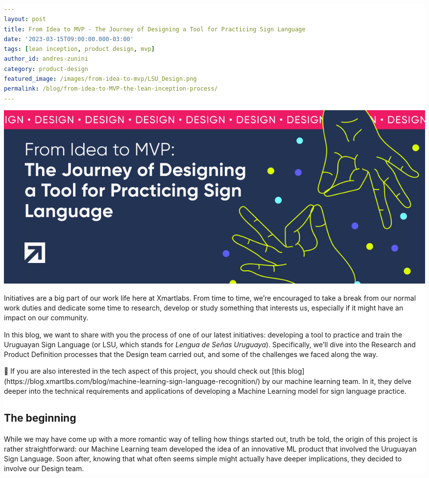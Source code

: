 ```yaml
---
layout: post
title: From Idea to MVP - The Journey of Designing a Tool for Practicing Sign Language
date: '2023-03-15T09:00:00.000-03:00'
tags: [lean inception, product design, mvp]
author_id: andres-zunini
category: product-design
featured_image: /images/from-idea-to-mvp/LSU_Design.png
permalink: /blog/from-idea-to-MVP-the-lean-inception-process/
---
```

 
 <img width="100%" src="/images/from-idea-to-mvp/LSU_Design.png" />

Initiatives are a big part of our work life here at Xmartlabs. From time to time, we’re encouraged to take a break from our normal work duties and dedicate some time to research, develop or study something that interests us, especially if it might have an impact on our community.

In this blog, we want to share with you the process of one of our latest initiatives: developing a tool to practice and train the Uruguayan Sign Language (or LSU, which stands for *Lengua de Señas Uruguaya*). Specifically, we’ll dive into the Research and Product Definition processes that the Design team carried out, and some of the challenges we faced along the way.

<aside>
🙂 If you are also interested in the tech aspect of this project, you should check out [this blog](https://blog.xmartlbs.com/blog/machine-learning-sign-language-recognition/) by our machine learning team. In it, they delve deeper into the technical requirements and applications of developing a Machine Learning model for sign language practice.

</aside>

## The beginning

While we may have come up with a more romantic way of telling how things started out, truth be told, the origin of this project is rather straightforward: our Machine Learning team developed the idea of an innovative ML product that involved the Uruguayan Sign Language. Soon after, knowing that what often seems simple might actually have deeper implications, they decided to involve our Design team.
